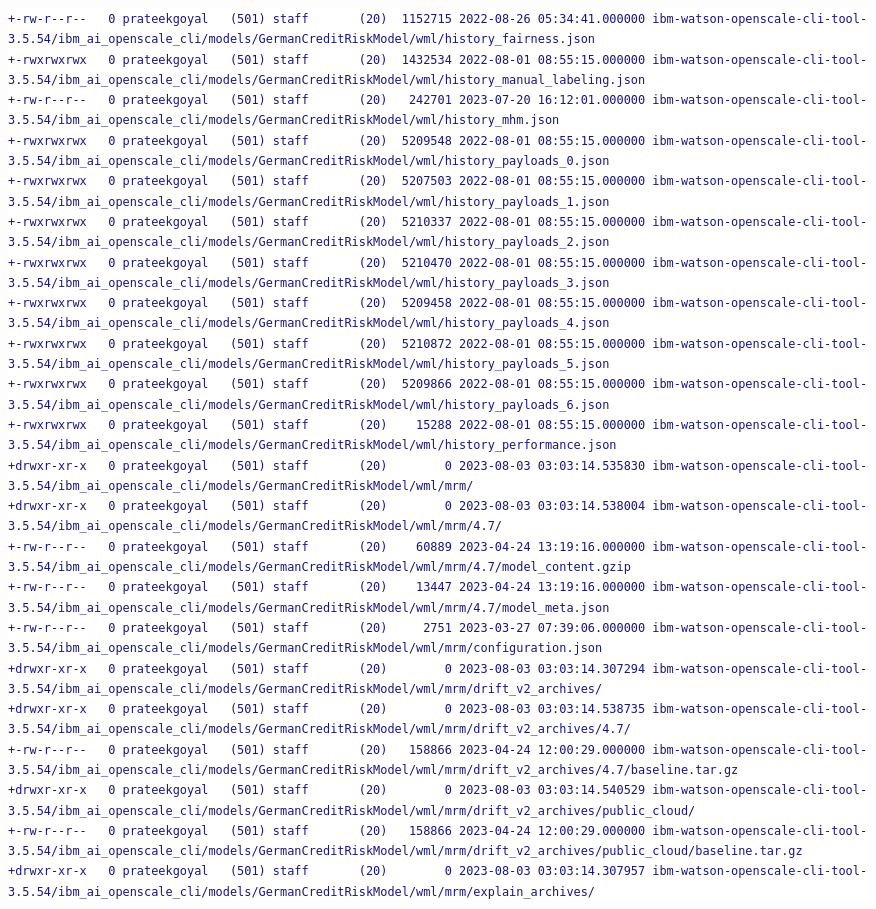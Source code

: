 ```diff
+-rw-r--r--   0 prateekgoyal   (501) staff       (20)  1152715 2022-08-26 05:34:41.000000 ibm-watson-openscale-cli-tool-3.5.54/ibm_ai_openscale_cli/models/GermanCreditRiskModel/wml/history_fairness.json
+-rwxrwxrwx   0 prateekgoyal   (501) staff       (20)  1432534 2022-08-01 08:55:15.000000 ibm-watson-openscale-cli-tool-3.5.54/ibm_ai_openscale_cli/models/GermanCreditRiskModel/wml/history_manual_labeling.json
+-rw-r--r--   0 prateekgoyal   (501) staff       (20)   242701 2023-07-20 16:12:01.000000 ibm-watson-openscale-cli-tool-3.5.54/ibm_ai_openscale_cli/models/GermanCreditRiskModel/wml/history_mhm.json
+-rwxrwxrwx   0 prateekgoyal   (501) staff       (20)  5209548 2022-08-01 08:55:15.000000 ibm-watson-openscale-cli-tool-3.5.54/ibm_ai_openscale_cli/models/GermanCreditRiskModel/wml/history_payloads_0.json
+-rwxrwxrwx   0 prateekgoyal   (501) staff       (20)  5207503 2022-08-01 08:55:15.000000 ibm-watson-openscale-cli-tool-3.5.54/ibm_ai_openscale_cli/models/GermanCreditRiskModel/wml/history_payloads_1.json
+-rwxrwxrwx   0 prateekgoyal   (501) staff       (20)  5210337 2022-08-01 08:55:15.000000 ibm-watson-openscale-cli-tool-3.5.54/ibm_ai_openscale_cli/models/GermanCreditRiskModel/wml/history_payloads_2.json
+-rwxrwxrwx   0 prateekgoyal   (501) staff       (20)  5210470 2022-08-01 08:55:15.000000 ibm-watson-openscale-cli-tool-3.5.54/ibm_ai_openscale_cli/models/GermanCreditRiskModel/wml/history_payloads_3.json
+-rwxrwxrwx   0 prateekgoyal   (501) staff       (20)  5209458 2022-08-01 08:55:15.000000 ibm-watson-openscale-cli-tool-3.5.54/ibm_ai_openscale_cli/models/GermanCreditRiskModel/wml/history_payloads_4.json
+-rwxrwxrwx   0 prateekgoyal   (501) staff       (20)  5210872 2022-08-01 08:55:15.000000 ibm-watson-openscale-cli-tool-3.5.54/ibm_ai_openscale_cli/models/GermanCreditRiskModel/wml/history_payloads_5.json
+-rwxrwxrwx   0 prateekgoyal   (501) staff       (20)  5209866 2022-08-01 08:55:15.000000 ibm-watson-openscale-cli-tool-3.5.54/ibm_ai_openscale_cli/models/GermanCreditRiskModel/wml/history_payloads_6.json
+-rwxrwxrwx   0 prateekgoyal   (501) staff       (20)    15288 2022-08-01 08:55:15.000000 ibm-watson-openscale-cli-tool-3.5.54/ibm_ai_openscale_cli/models/GermanCreditRiskModel/wml/history_performance.json
+drwxr-xr-x   0 prateekgoyal   (501) staff       (20)        0 2023-08-03 03:03:14.535830 ibm-watson-openscale-cli-tool-3.5.54/ibm_ai_openscale_cli/models/GermanCreditRiskModel/wml/mrm/
+drwxr-xr-x   0 prateekgoyal   (501) staff       (20)        0 2023-08-03 03:03:14.538004 ibm-watson-openscale-cli-tool-3.5.54/ibm_ai_openscale_cli/models/GermanCreditRiskModel/wml/mrm/4.7/
+-rw-r--r--   0 prateekgoyal   (501) staff       (20)    60889 2023-04-24 13:19:16.000000 ibm-watson-openscale-cli-tool-3.5.54/ibm_ai_openscale_cli/models/GermanCreditRiskModel/wml/mrm/4.7/model_content.gzip
+-rw-r--r--   0 prateekgoyal   (501) staff       (20)    13447 2023-04-24 13:19:16.000000 ibm-watson-openscale-cli-tool-3.5.54/ibm_ai_openscale_cli/models/GermanCreditRiskModel/wml/mrm/4.7/model_meta.json
+-rw-r--r--   0 prateekgoyal   (501) staff       (20)     2751 2023-03-27 07:39:06.000000 ibm-watson-openscale-cli-tool-3.5.54/ibm_ai_openscale_cli/models/GermanCreditRiskModel/wml/mrm/configuration.json
+drwxr-xr-x   0 prateekgoyal   (501) staff       (20)        0 2023-08-03 03:03:14.307294 ibm-watson-openscale-cli-tool-3.5.54/ibm_ai_openscale_cli/models/GermanCreditRiskModel/wml/mrm/drift_v2_archives/
+drwxr-xr-x   0 prateekgoyal   (501) staff       (20)        0 2023-08-03 03:03:14.538735 ibm-watson-openscale-cli-tool-3.5.54/ibm_ai_openscale_cli/models/GermanCreditRiskModel/wml/mrm/drift_v2_archives/4.7/
+-rw-r--r--   0 prateekgoyal   (501) staff       (20)   158866 2023-04-24 12:00:29.000000 ibm-watson-openscale-cli-tool-3.5.54/ibm_ai_openscale_cli/models/GermanCreditRiskModel/wml/mrm/drift_v2_archives/4.7/baseline.tar.gz
+drwxr-xr-x   0 prateekgoyal   (501) staff       (20)        0 2023-08-03 03:03:14.540529 ibm-watson-openscale-cli-tool-3.5.54/ibm_ai_openscale_cli/models/GermanCreditRiskModel/wml/mrm/drift_v2_archives/public_cloud/
+-rw-r--r--   0 prateekgoyal   (501) staff       (20)   158866 2023-04-24 12:00:29.000000 ibm-watson-openscale-cli-tool-3.5.54/ibm_ai_openscale_cli/models/GermanCreditRiskModel/wml/mrm/drift_v2_archives/public_cloud/baseline.tar.gz
+drwxr-xr-x   0 prateekgoyal   (501) staff       (20)        0 2023-08-03 03:03:14.307957 ibm-watson-openscale-cli-tool-3.5.54/ibm_ai_openscale_cli/models/GermanCreditRiskModel/wml/mrm/explain_archives/
```